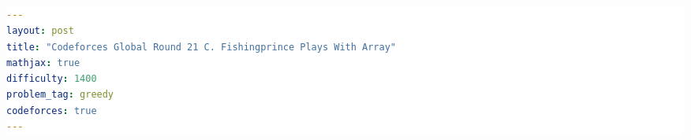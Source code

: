 ```yaml
---
layout: post
title: "Codeforces Global Round 21 C. Fishingprince Plays With Array"
mathjax: true
difficulty: 1400
problem_tag: greedy
codeforces: true
---
```

